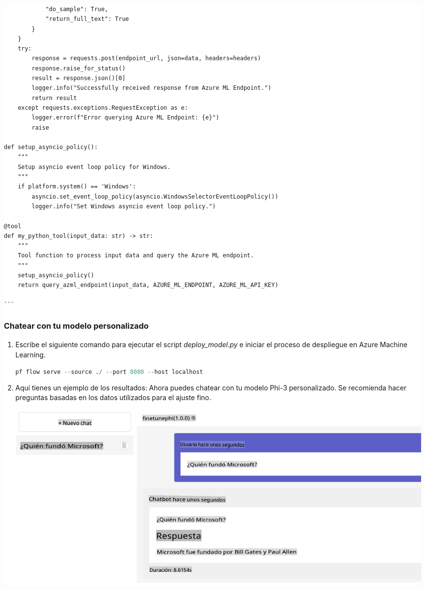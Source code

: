                 "do_sample": True,
                "return_full_text": True
            }
        }
        try:
            response = requests.post(endpoint_url, json=data, headers=headers)
            response.raise_for_status()
            result = response.json()[0]
            logger.info("Successfully received response from Azure ML Endpoint.")
            return result
        except requests.exceptions.RequestException as e:
            logger.error(f"Error querying Azure ML Endpoint: {e}")
            raise

    def setup_asyncio_policy():
        """
        Setup asyncio event loop policy for Windows.
        """
        if platform.system() == 'Windows':
            asyncio.set_event_loop_policy(asyncio.WindowsSelectorEventLoopPolicy())
            logger.info("Set Windows asyncio event loop policy.")

    @tool
    def my_python_tool(input_data: str) -> str:
        """
        Tool function to process input data and query the Azure ML endpoint.
        """
        setup_asyncio_policy()
        return query_azml_endpoint(input_data, AZURE_ML_ENDPOINT, AZURE_ML_API_KEY)

    ```

### Chatear con tu modelo personalizado

1. Escribe el siguiente comando para ejecutar el script *deploy_model.py* e iniciar el proceso de despliegue en Azure Machine Learning.

    ```python
    pf flow serve --source ./ --port 8080 --host localhost
    ```

1. Aquí tienes un ejemplo de los resultados: Ahora puedes chatear con tu modelo Phi-3 personalizado. Se recomienda hacer preguntas basadas en los datos utilizados para el ajuste fino.

    ![Ejemplo de Prompt Flow.](../../../../../../translated_images/02-06-promptflow-example.023c07a4be8f02199e04eaf49f40ba24415da1be2274cbda9a7aa39776acd0bb.es.png)
